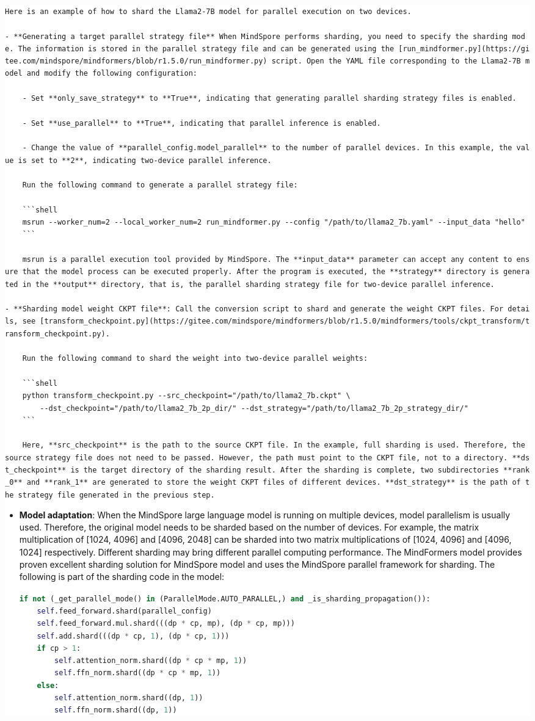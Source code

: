     Here is an example of how to shard the Llama2-7B model for parallel execution on two devices.

    - **Generating a target parallel strategy file** When MindSpore performs sharding, you need to specify the sharding mode. The information is stored in the parallel strategy file and can be generated using the [run_mindformer.py](https://gitee.com/mindspore/mindformers/blob/r1.5.0/run_mindformer.py) script. Open the YAML file corresponding to the Llama2-7B model and modify the following configuration:

        - Set **only_save_strategy** to **True**, indicating that generating parallel sharding strategy files is enabled.

        - Set **use_parallel** to **True**, indicating that parallel inference is enabled.

        - Change the value of **parallel_config.model_parallel** to the number of parallel devices. In this example, the value is set to **2**, indicating two-device parallel inference.

        Run the following command to generate a parallel strategy file:

        ```shell
        msrun --worker_num=2 --local_worker_num=2 run_mindformer.py --config "/path/to/llama2_7b.yaml" --input_data "hello"
        ```

        msrun is a parallel execution tool provided by MindSpore. The **input_data** parameter can accept any content to ensure that the model process can be executed properly. After the program is executed, the **strategy** directory is generated in the **output** directory, that is, the parallel sharding strategy file for two-device parallel inference.

    - **Sharding model weight CKPT file**: Call the conversion script to shard and generate the weight CKPT files. For details, see [transform_checkpoint.py](https://gitee.com/mindspore/mindformers/blob/r1.5.0/mindformers/tools/ckpt_transform/transform_checkpoint.py).

        Run the following command to shard the weight into two-device parallel weights:

        ```shell
        python transform_checkpoint.py --src_checkpoint="/path/to/llama2_7b.ckpt" \
            --dst_checkpoint="/path/to/llama2_7b_2p_dir/" --dst_strategy="/path/to/llama2_7b_2p_strategy_dir/"
        ```

        Here, **src_checkpoint** is the path to the source CKPT file. In the example, full sharding is used. Therefore, the source strategy file does not need to be passed. However, the path must point to the CKPT file, not to a directory. **dst_checkpoint** is the target directory of the sharding result. After the sharding is complete, two subdirectories **rank_0** and **rank_1** are generated to store the weight CKPT files of different devices. **dst_strategy** is the path of the strategy file generated in the previous step.

- **Model adaptation**: When the MindSpore large language model is running on multiple devices, model parallelism is usually used. Therefore, the original model needs to be sharded based on the number of devices. For example, the matrix multiplication of [1024, 4096] and [4096, 2048] can be sharded into two matrix multiplications of [1024, 4096] and [4096, 1024] respectively. Different sharding may bring different parallel computing performance. The MindFormers model provides proven excellent sharding solution for MindSpore model and uses the MindSpore parallel framework for sharding. The following is part of the sharding code in the model:

    ```python
    if not (_get_parallel_mode() in (ParallelMode.AUTO_PARALLEL,) and _is_sharding_propagation()):
        self.feed_forward.shard(parallel_config)
        self.feed_forward.mul.shard(((dp * cp, mp), (dp * cp, mp)))
        self.add.shard(((dp * cp, 1), (dp * cp, 1)))
        if cp > 1:
            self.attention_norm.shard((dp * cp * mp, 1))
            self.ffn_norm.shard((dp * cp * mp, 1))
        else:
            self.attention_norm.shard((dp, 1))
            self.ffn_norm.shard((dp, 1))
